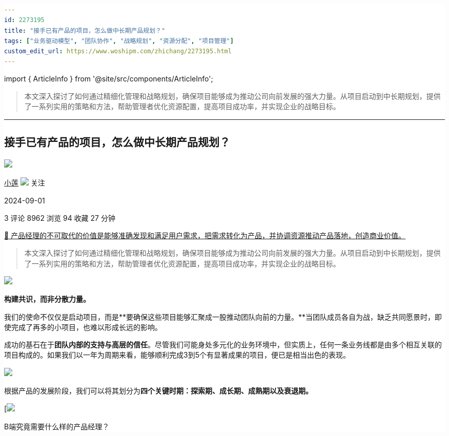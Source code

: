 ```yaml
---
id: 2273195
title: "接手已有产品的项目，怎么做中长期产品规划？"
tags: ["业务驱动模型", "团队协作", "战略规划", "资源分配", "项目管理"]
custom_edit_url: https://www.woshipm.com/zhichang/2273195.html
---
```

import { ArticleInfo } from '@site/src/components/ArticleInfo';

<ArticleInfo
    author="小莲"
    authorLink="https://www.woshipm.com/u/775590"
    published="2024-09-01"
    views={8962}
    comments={3}
    collects={94}
/>

> 本文深入探讨了如何通过精细化管理和战略规划，确保项目能够成为推动公司向前发展的强大力量。从项目启动到中长期规划，提供了一系列实用的策略和方法，帮助管理者优化资源配置，提高项目成功率，并实现企业的战略目标。

---

## 接手已有产品的项目，怎么做中长期产品规划？

[![](https://static.woshipm.com/pmapp_avatar_20230715054252_9870.jpeg?imageView2/1/w/72/h/72/q/100)](https://www.woshipm.com/u/775590)

[小莲](https://www.woshipm.com/u/775590) ![](https://static.woshipm.com/tag/1101_1@2x.png) 关注

2024-09-01

3 评论 8962 浏览 94 收藏 27 分钟

[🔗 产品经理的不可取代的价值是能够准确发现和满足用户需求，把需求转化为产品，并协调资源推动产品落地，创造商业价值。](https://ke.qidianla.com/courses/90pm)

> 本文深入探讨了如何通过精细化管理和战略规划，确保项目能够成为推动公司向前发展的强大力量。从项目启动到中长期规划，提供了一系列实用的策略和方法，帮助管理者优化资源配置，提高项目成功率，并实现企业的战略目标。

![](https://image.woshipm.com/2023/05/06/cf4feac8-ec01-11ed-96ae-00163e0b5ff3.jpg)

**构建共识，而非分散力量。**

我们的使命不仅仅是启动项目，而是**要确保这些项目能够汇聚成一股推动团队向前的力量。**当团队成员各自为战，缺乏共同愿景时，即使完成了再多的小项目，也难以形成长远的影响。

成功的基石在于**团队内部的支持与高层的信任**。尽管我们可能身处多元化的业务环境中，但实质上，任何一条业务线都是由多个相互关联的项目构成的。如果我们以一年为周期来看，能够顺利完成3到5个有显著成果的项目，便已是相当出色的表现。

![](https://image.woshipm.com/2024/08/31/d253ddf0-6767-11ef-b6b8-00163e0b5ff3.png)

根据产品的发展阶段，我们可以将其划分为**四个关键时期：探索期、成长期、成熟期以及衰退期。**

[![](https://image.woshipm.com/2023/08/02/f7cafd68-30e3-11ee-9da3-00163e0b5ff3.png)

B端究竟需要什么样的产品经理？

